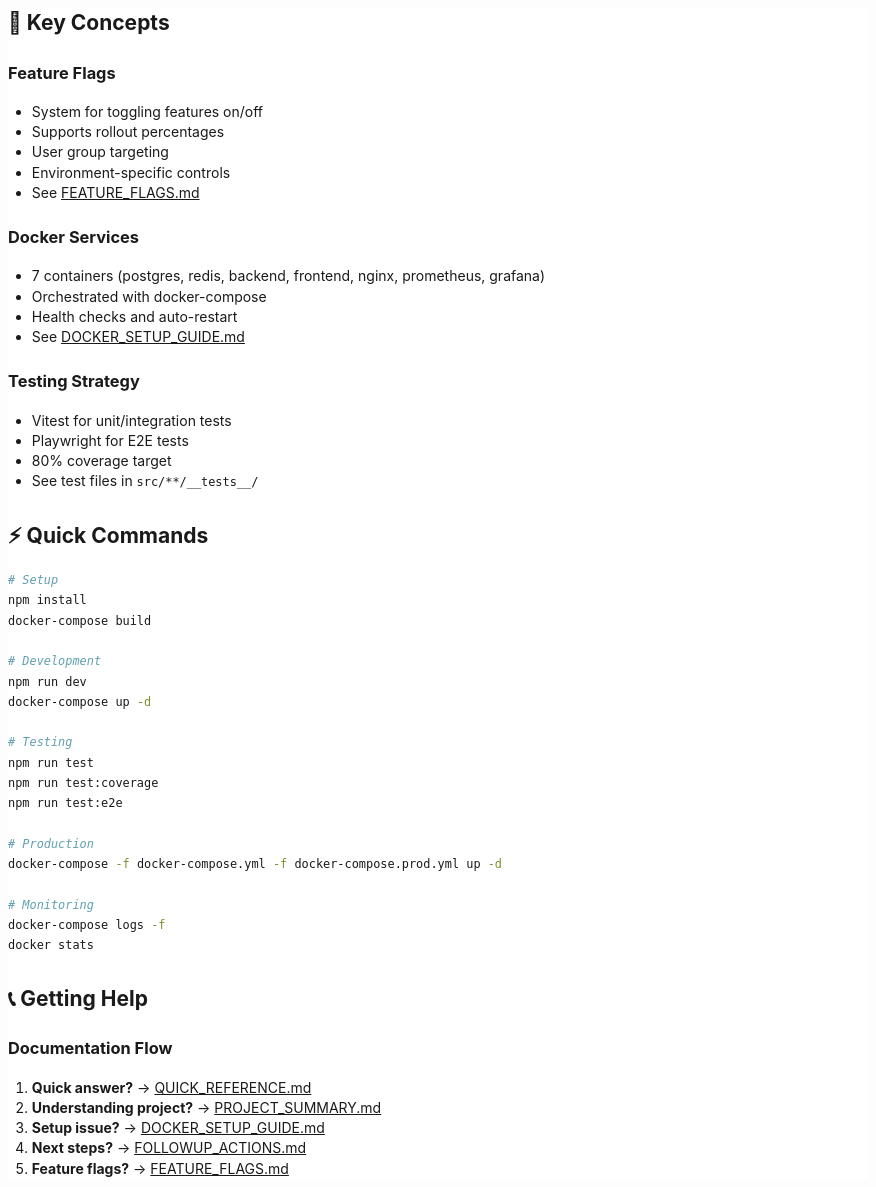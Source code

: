 ## 🔑 Key Concepts

### Feature Flags
- System for toggling features on/off
- Supports rollout percentages
- User group targeting
- Environment-specific controls
- See [FEATURE_FLAGS.md](FEATURE_FLAGS.md)

### Docker Services
- 7 containers (postgres, redis, backend, frontend, nginx, prometheus, grafana)
- Orchestrated with docker-compose
- Health checks and auto-restart
- See [DOCKER_SETUP_GUIDE.md](DOCKER_SETUP_GUIDE.md)

### Testing Strategy
- Vitest for unit/integration tests
- Playwright for E2E tests
- 80% coverage target
- See test files in `src/**/__tests__/`

## ⚡ Quick Commands

```bash
# Setup
npm install
docker-compose build

# Development
npm run dev
docker-compose up -d

# Testing
npm run test
npm run test:coverage
npm run test:e2e

# Production
docker-compose -f docker-compose.yml -f docker-compose.prod.yml up -d

# Monitoring
docker-compose logs -f
docker stats
```

## 📞 Getting Help

### Documentation Flow
1. **Quick answer?** → [QUICK_REFERENCE.md](QUICK_REFERENCE.md)
2. **Understanding project?** → [PROJECT_SUMMARY.md](PROJECT_SUMMARY.md)
3. **Setup issue?** → [DOCKER_SETUP_GUIDE.md](DOCKER_SETUP_GUIDE.md)
4. **Next steps?** → [FOLLOWUP_ACTIONS.md](FOLLOWUP_ACTIONS.md)
5. **Feature flags?** → [FEATURE_FLAGS.md](FEATURE_FLAGS.md)
